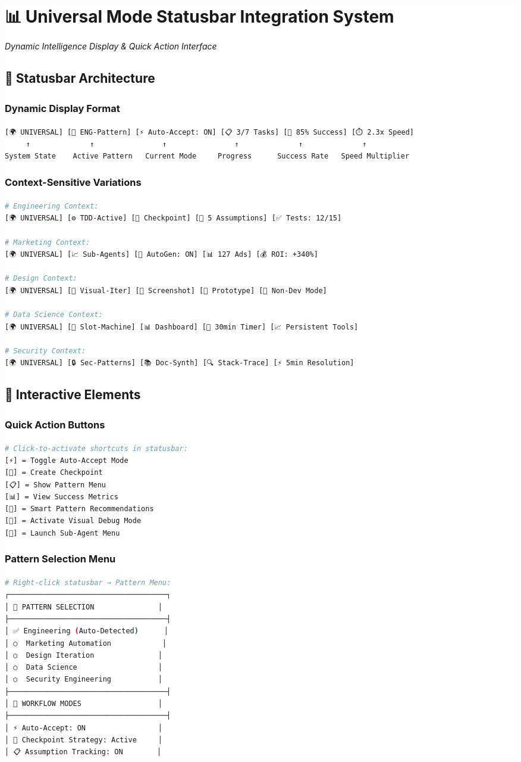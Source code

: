 # 📊 Universal Mode Statusbar Integration System
*Dynamic Intelligence Display & Quick Action Interface*

## 🎯 Statusbar Architecture

### Dynamic Display Format
```bash
[🌍 UNIVERSAL] [🔧 ENG-Pattern] [⚡ Auto-Accept: ON] [📋 3/7 Tasks] [🎯 85% Success] [⏱️ 2.3x Speed]
     ↑              ↑                ↑                ↑              ↑              ↑
System State    Active Pattern   Current Mode     Progress      Success Rate   Speed Multiplier
```

### Context-Sensitive Variations
```bash
# Engineering Context:
[🌍 UNIVERSAL] [⚙️ TDD-Active] [🔄 Checkpoint] [📝 5 Assumptions] [✅ Tests: 12/15]

# Marketing Context:
[🌍 UNIVERSAL] [📈 Sub-Agents] [🤖 AutoGen: ON] [📊 127 Ads] [💰 ROI: +340%]

# Design Context:
[🌍 UNIVERSAL] [🎨 Visual-Iter] [📸 Screenshot] [🚀 Prototype] [👥 Non-Dev Mode]

# Data Science Context:  
[🌍 UNIVERSAL] [🎰 Slot-Machine] [📊 Dashboard] [🔄 30min Timer] [📈 Persistent Tools]

# Security Context:
[🌍 UNIVERSAL] [🔒 Sec-Patterns] [📚 Doc-Synth] [🔍 Stack-Trace] [⚡ 5min Resolution]
```

## 🚀 Interactive Elements

### Quick Action Buttons
```bash
# Click-to-activate shortcuts in statusbar:
[⚡] = Toggle Auto-Accept Mode
[🔄] = Create Checkpoint  
[📋] = Show Pattern Menu
[📊] = View Success Metrics
[🎯] = Smart Pattern Recommendations
[📸] = Activate Visual Debug Mode
[🤖] = Launch Sub-Agent Menu
```

### Pattern Selection Menu
```bash
# Right-click statusbar → Pattern Menu:
┌─────────────────────────────────────┐
│ 🎯 PATTERN SELECTION               │
├─────────────────────────────────────┤
│ ✅ Engineering (Auto-Detected)      │
│ ○  Marketing Automation            │  
│ ○  Design Iteration               │
│ ○  Data Science                   │
│ ○  Security Engineering           │
├─────────────────────────────────────┤
│ 🔧 WORKFLOW MODES                  │
├─────────────────────────────────────┤
│ ⚡ Auto-Accept: ON                 │
│ 🔄 Checkpoint Strategy: Active     │
│ 📋 Assumption Tracking: ON        │
```